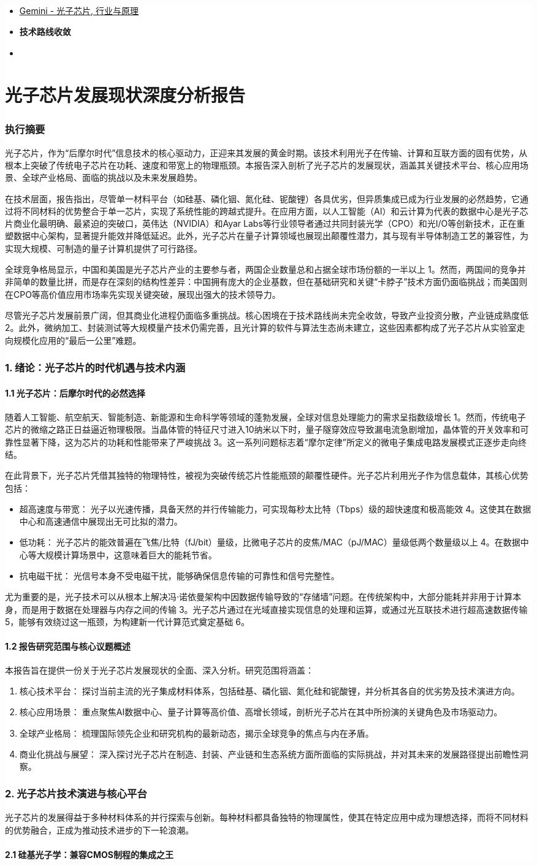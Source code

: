 -  [‎Gemini - 光子芯片, 行业与原理](https://g.co/gemini/share/0fa18c498164) 

- **技术路线收敛** 
- 

# 光子芯片发展现状深度分析报告

### 执行摘要

光子芯片，作为“后摩尔时代”信息技术的核心驱动力，正迎来其发展的黄金时期。该技术利用光子在传输、计算和互联方面的固有优势，从根本上突破了传统电子芯片在功耗、速度和带宽上的物理瓶颈。本报告深入剖析了光子芯片的发展现状，涵盖其关键技术平台、核心应用场景、全球产业格局、面临的挑战以及未来发展趋势。

在技术层面，报告指出，尽管单一材料平台（如硅基、磷化铟、氮化硅、铌酸锂）各具优劣，但异质集成已成为行业发展的必然趋势，它通过将不同材料的优势整合于单一芯片，实现了系统性能的跨越式提升。在应用方面，以人工智能（AI）和云计算为代表的数据中心是光子芯片商业化最明确、最紧迫的突破口，英伟达（NVIDIA）和Ayar Labs等行业领导者通过共同封装光学（CPO）和光I/O等创新技术，正在重塑数据中心架构，显著提升能效并降低延迟。此外，光子芯片在量子计算领域也展现出颠覆性潜力，其与现有半导体制造工艺的兼容性，为实现大规模、可制造的量子计算机提供了可行路径。

全球竞争格局显示，中国和美国是光子芯片产业的主要参与者，两国企业数量总和占据全球市场份额的一半以上 1。然而，两国间的竞争并非简单的数量比拼，而是存在深刻的结构性差异：中国拥有庞大的企业基数，但在基础研究和关键“卡脖子”技术方面仍面临挑战；而美国则在CPO等高价值应用市场率先实现关键突破，展现出强大的技术领导力。

尽管光子芯片发展前景广阔，但其商业化进程仍面临多重挑战。核心困境在于技术路线尚未完全收敛，导致产业投资分散，产业链成熟度低 2。此外，微纳加工、封装测试等大规模量产技术仍需完善，且光计算的软件与算法生态尚未建立，这些因素都构成了光子芯片从实验室走向规模化应用的“最后一公里”难题。

### 1. 绪论：光子芯片的时代机遇与技术内涵

#### 1.1 光子芯片：后摩尔时代的必然选择

随着人工智能、航空航天、智能制造、新能源和生命科学等领域的蓬勃发展，全球对信息处理能力的需求呈指数级增长 1。然而，传统电子芯片的微缩之路正日益逼近物理极限。当晶体管的特征尺寸进入10纳米以下时，量子隧穿效应导致漏电流急剧增加，晶体管的开关效率和可靠性显著下降，这为芯片的功耗和性能带来了严峻挑战 3。这一系列问题标志着“摩尔定律”所定义的微电子集成电路发展模式正逐步走向终结。

在此背景下，光子芯片凭借其独特的物理特性，被视为突破传统芯片性能瓶颈的颠覆性硬件。光子芯片利用光子作为信息载体，其核心优势包括：

- 超高速度与带宽： 光子以光速传播，具备天然的并行传输能力，可实现每秒太比特（Tbps）级的超快速度和极高能效 4。这使其在数据中心和高速通信中展现出无可比拟的潜力。
    
- 低功耗： 光子芯片的能效普遍在飞焦/比特（fJ/bit）量级，比微电子芯片的皮焦/MAC（pJ/MAC）量级低两个数量级以上 4。在数据中心等大规模计算场景中，这意味着巨大的能耗节省。
    
- 抗电磁干扰： 光信号本身不受电磁干扰，能够确保信息传输的可靠性和信号完整性。

尤为重要的是，光子技术可以从根本上解决冯·诺依曼架构中因数据传输导致的“存储墙”问题。在传统架构中，大部分能耗并非用于计算本身，而是用于数据在处理器与内存之间的传输 3。光子芯片通过在光域直接实现信息的处理和运算，或通过光互联技术进行超高速数据传输 5，能够有效绕过这一瓶颈，为构建新一代计算范式奠定基础 6。

#### 1.2 报告研究范围与核心议题概述

本报告旨在提供一份关于光子芯片发展现状的全面、深入分析。研究范围将涵盖：

1. 核心技术平台： 探讨当前主流的光子集成材料体系，包括硅基、磷化铟、氮化硅和铌酸锂，并分析其各自的优劣势及技术演进方向。
    
2. 核心应用场景： 重点聚焦AI数据中心、量子计算等高价值、高增长领域，剖析光子芯片在其中所扮演的关键角色及市场驱动力。
    
3. 全球产业格局： 梳理国际领先企业和研究机构的最新动态，揭示全球竞争的焦点与内在矛盾。
    
4. 商业化挑战与展望： 深入探讨光子芯片在制造、封装、产业链和生态系统方面所面临的实际挑战，并对其未来的发展路径提出前瞻性洞察。

### 2. 光子芯片技术演进与核心平台

光子芯片的发展得益于多种材料体系的并行探索与创新。每种材料都具备独特的物理属性，使其在特定应用中成为理想选择，而将不同材料的优势融合，正成为推动技术进步的下一轮浪潮。

#### 2.1 硅基光子学：兼容CMOS制程的集成之王
